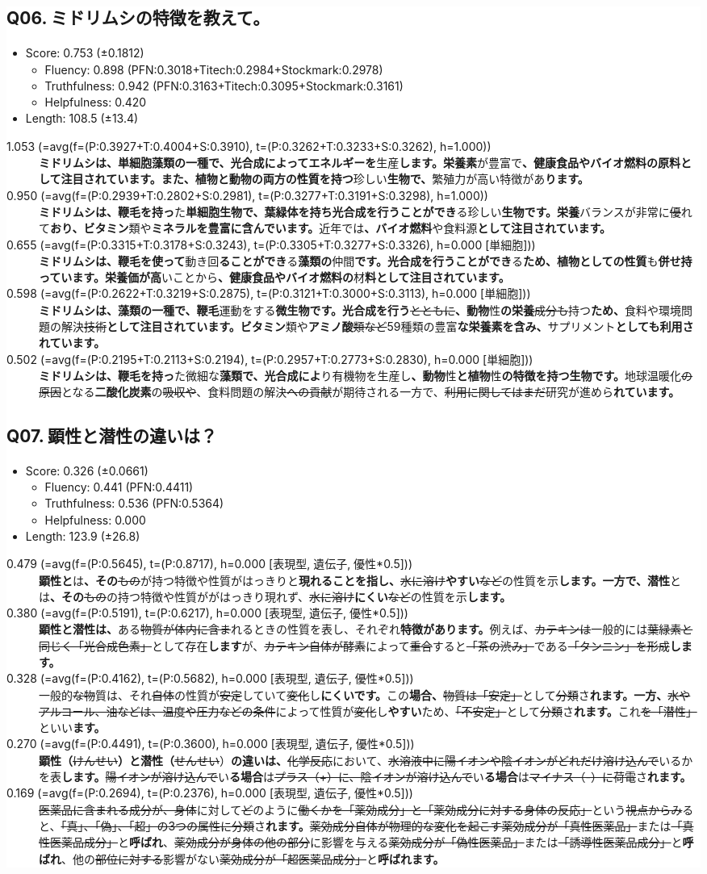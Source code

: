 ## <a name="Q06"></a>Q06. ミドリムシの特徴を教えて。

- Score: 0.753 (±0.1812)
  - Fluency: 0.898 (PFN:0.3018+Titech:0.2984+Stockmark:0.2978)
  - Truthfulness: 0.942 (PFN:0.3163+Titech:0.3095+Stockmark:0.3161)
  - Helpfulness: 0.420
- Length: 108.5 (±13.4)

<dl>
<dt>1.053 (=avg(f=(P:0.3927+T:0.4004+S:0.3910), t=(P:0.3262+T:0.3233+S:0.3262), h=1.000))</dt>
<dd><b>ミドリムシは、単細胞藻類の一種で、光合成によってエネルギーを</b>生産<b>します。栄養素</b>が豊富で<b>、健康食品やバイオ燃料の原料として注目されています。また、植物と動物の両方の性質を持つ</b>珍しい<b>生物で、</b>繁殖力が高い特徴があ<b>ります。</b></dd>
<dt>0.950 (=avg(f=(P:0.2939+T:0.2802+S:0.2981), t=(P:0.3277+T:0.3191+S:0.3298), h=1.000))</dt>
<dd><b>ミドリムシは、鞭毛を持っ</b>た<b>単細胞生物で、葉緑体を持ち光合成を行うことができ</b>る珍しい<b>生物です。栄養</b>バランスが非常に<s>優</s>れて<b>おり、ビタミン</b>類や<b>ミネラルを豊富に含んでいます。</b>近年では<b>、バイオ燃料</b>や食料源<b>として注目されています。</b></dd>
<dt>0.655 (=avg(f=(P:0.3315+T:0.3178+S:0.3243), t=(P:0.3305+T:0.3277+S:0.3326), h=0.000 [単細胞]))</dt>
<dd><b>ミドリムシは、鞭毛を使って</b>動き回<b>ることができ</b>る<b>藻類の</b>仲間<b>です。光合成を行うことができ</b>る<b>ため、植物としての性質</b>も<b>併せ持っています。栄養価が高</b>いことから<b>、健康食品やバイオ燃料の</b>材<b>料として注目されています。</b></dd>
<dt>0.598 (=avg(f=(P:0.2622+T:0.3219+S:0.2875), t=(P:0.3121+T:0.3000+S:0.3113), h=0.000 [単細胞]))</dt>
<dd><b>ミドリムシは、藻類の一種で、鞭毛</b>運動をする<b>微生物です。光合成を行う</b><s>とともに</s><b>、動物</b>性<b>の栄養</b><s>成分も</s>持つ<b>ため、</b>食料や環境問題の解決<s>技術</s><b>として注目されています。ビタミン</b>類や<b>アミノ酸</b><s>類など</s>59種類の豊富<b>な栄養素を含み、</b>サプリメント<b>としても利用されています。</b></dd>
<dt>0.502 (=avg(f=(P:0.2195+T:0.2113+S:0.2194), t=(P:0.2957+T:0.2773+S:0.2830), h=0.000 [単細胞]))</dt>
<dd><b>ミドリムシは、鞭毛を持っ</b>た微細な<b>藻類で、光合成によ</b>り有機物を生産し<b>、動物</b>性<b>と植物</b>性<b>の特徴を持つ生物です。</b>地球温暖化<s>の原因</s>となる<b>二酸化炭素</b>の<s>吸収や</s>、食料問題の解決<s>への貢献</s>が期待される一方で、<s>利用に関してはまだ</s>研究が進めら<b>れています。</b></dd>
</dl>

## <a name="Q07"></a>Q07. 顕性と潜性の違いは？

- Score: 0.326 (±0.0661)
  - Fluency: 0.441 (PFN:0.4411)
  - Truthfulness: 0.536 (PFN:0.5364)
  - Helpfulness: 0.000
- Length: 123.9 (±26.8)

<dl>
<dt>0.479 (=avg(f=(P:0.5645), t=(P:0.8717), h=0.000 [表現型, 遺伝子, 優性*0.5]))</dt>
<dd><b>顕性と</b>は<b>、その</b><s>もの</s>が持つ特徴や性質がはっきりと<b>現れることを指し、</b><s>水に溶け</s><b>やすい</b><s>など</s>の性質を示<b>します。一方で、潜性</b>とは<b>、その</b><s>もの</s>の持つ特徴や性質ががはっきり現れず、<s>水に溶け</s><b>にくい</b><s>など</s>の性質を示<b>します。</b></dd>
<dt>0.380 (=avg(f=(P:0.5191), t=(P:0.6217), h=0.000 [表現型, 遺伝子, 優性*0.5]))</dt>
<dd><b>顕性と潜性は、</b>ある<s>物質が体内に含ま</s>れるときの性質を表し、それぞれ<b>特徴があります。</b>例えば、<s>カテキンは</s>一般的には<s>葉緑素と同じく「光合成色素」</s>として存在<b>します</b>が、<s>カテキン自体が酵素</s>によって<s>重合</s>すると<s>「茶の渋み」</s>である<s>「タンニン」を形成</s><b>します。</b></dd>
<dt>0.328 (=avg(f=(P:0.4162), t=(P:0.5682), h=0.000 [表現型, 遺伝子, 優性*0.5]))</dt>
<dd>一般的<s>な物</s>質は、それ<s>自体</s>の性質が<s>安定</s>していて<s>変化</s>し<b>にくいです。</b>この<b>場合、</b><s>物質は「安定」</s>として<s>分類</s>さ<b>れます。一方、</b><s>水やアルコール、油などは、温度や圧力などの条件</s>によって性質が<s>変化</s>し<b>やすい</b>ため、<s>「不安定」</s>として<s>分類</s>さ<b>れます。</b>これ<s>を「潜性」</s>といい<b>ます。</b></dd>
<dt>0.270 (=avg(f=(P:0.4491), t=(P:0.3600), h=0.000 [表現型, 遺伝子, 優性*0.5]))</dt>
<dd><b>顕性（</b><s>けんせい</s><b>）と潜性（</b><s>せんせい</s>）<b>の違いは、</b><s>化学反応</s>において、<s>水溶液中に陽イオンや陰イオンがどれだけ溶け込んで</s>いるかを表<b>します。</b><s>陽イオンが溶け込んで</s>い<b>る場合</b>は<s>プラス（&#43;）に、陰イオンが溶け込んで</s>い<b>る場合</b>は<s>マイナス（&#45;）に荷電</s>さ<b>れます。</b></dd>
<dt>0.169 (=avg(f=(P:0.2694), t=(P:0.2376), h=0.000 [表現型, 遺伝子, 優性*0.5]))</dt>
<dd><s>医薬品に含まれる成分が、身体</s>に対して<s>ど</s>のように<s>働くかを「薬効成分」と「薬効成分に対する身体の反応」</s>という<s>視点からみ</s>ると、<s>「真」、「偽」、「超」の3つの属性に分類</s>さ<b>れます。</b><s>薬効成分自体が物理的な変化を起こす薬効成分が「真性医薬品」</s>または<s>「真性医薬品成分」</s>と<b>呼ばれ</b>、<s>薬効成分が身体の他の部分</s>に影響を与える<s>薬効成分が「偽性医薬品」</s>または<s>「誘導性医薬品成分」</s>と<b>呼ばれ</b>、他の<s>部位に対する</s>影響がない<s>薬効成分が「超医薬品成分」</s>と<b>呼ばれます。</b></dd>
</dl>
